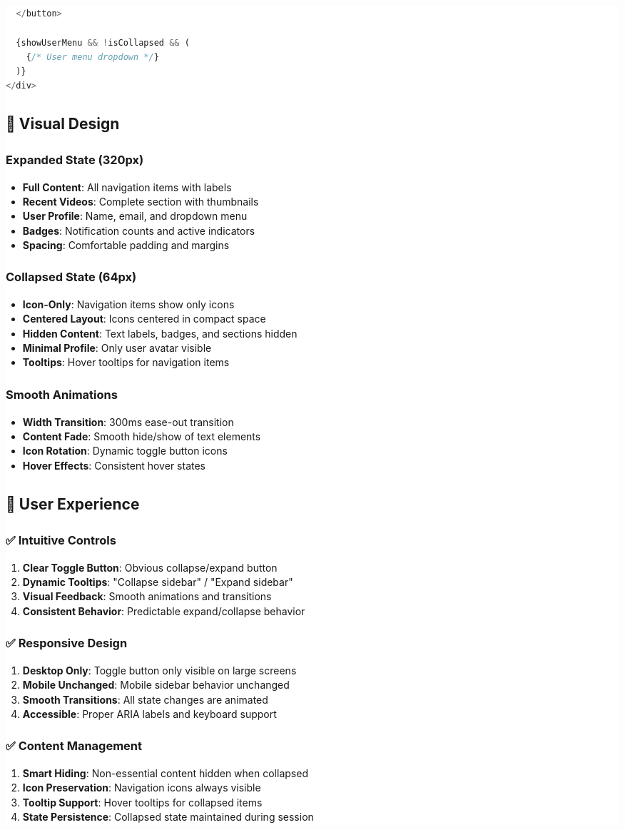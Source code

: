 ```typescript
  </button>
  
  {showUserMenu && !isCollapsed && (
    {/* User menu dropdown */}
  )}
</div>
```

## 🎨 **Visual Design**

### **Expanded State (320px)**
- **Full Content**: All navigation items with labels
- **Recent Videos**: Complete section with thumbnails
- **User Profile**: Name, email, and dropdown menu
- **Badges**: Notification counts and active indicators
- **Spacing**: Comfortable padding and margins

### **Collapsed State (64px)**
- **Icon-Only**: Navigation items show only icons
- **Centered Layout**: Icons centered in compact space
- **Hidden Content**: Text labels, badges, and sections hidden
- **Minimal Profile**: Only user avatar visible
- **Tooltips**: Hover tooltips for navigation items

### **Smooth Animations**
- **Width Transition**: 300ms ease-out transition
- **Content Fade**: Smooth hide/show of text elements
- **Icon Rotation**: Dynamic toggle button icons
- **Hover Effects**: Consistent hover states

## 🚀 **User Experience**

### **✅ Intuitive Controls**
1. **Clear Toggle Button**: Obvious collapse/expand button
2. **Dynamic Tooltips**: "Collapse sidebar" / "Expand sidebar"
3. **Visual Feedback**: Smooth animations and transitions
4. **Consistent Behavior**: Predictable expand/collapse behavior

### **✅ Responsive Design**
1. **Desktop Only**: Toggle button only visible on large screens
2. **Mobile Unchanged**: Mobile sidebar behavior unchanged
3. **Smooth Transitions**: All state changes are animated
4. **Accessible**: Proper ARIA labels and keyboard support

### **✅ Content Management**
1. **Smart Hiding**: Non-essential content hidden when collapsed
2. **Icon Preservation**: Navigation icons always visible
3. **Tooltip Support**: Hover tooltips for collapsed items
4. **State Persistence**: Collapsed state maintained during session
